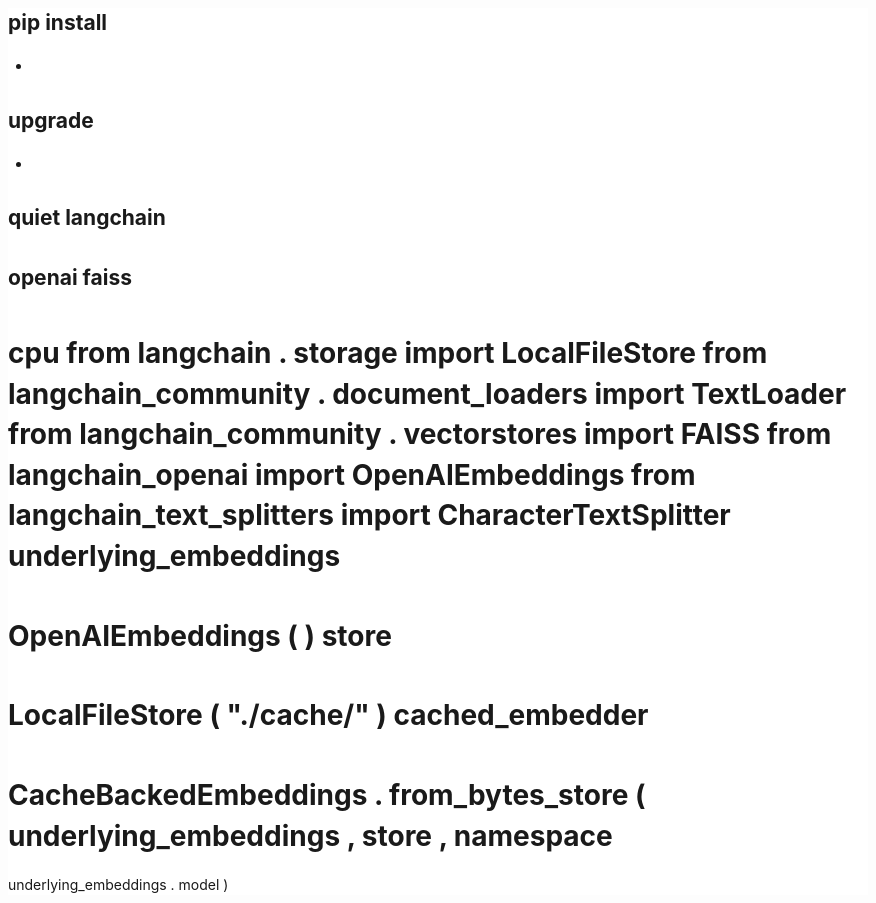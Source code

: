 pip install
-
-
upgrade
-
-
quiet  langchain
-
openai faiss
-
cpu
from
langchain
.
storage
import
LocalFileStore
from
langchain_community
.
document_loaders
import
TextLoader
from
langchain_community
.
vectorstores
import
FAISS
from
langchain_openai
import
OpenAIEmbeddings
from
langchain_text_splitters
import
CharacterTextSplitter
underlying_embeddings
=
OpenAIEmbeddings
(
)
store
=
LocalFileStore
(
"./cache/"
)
cached_embedder
=
CacheBackedEmbeddings
.
from_bytes_store
(
underlying_embeddings
,
store
,
namespace
=
underlying_embeddings
.
model
)
